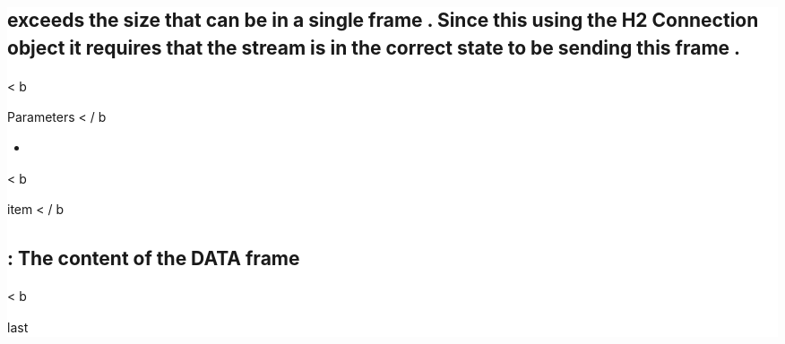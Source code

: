 exceeds
the
size
that
can
be
in
a
single
frame
.
Since
this
using
the
H2
Connection
object
it
requires
that
the
stream
is
in
the
correct
state
to
be
sending
this
frame
.
-
<
b
>
Parameters
<
/
b
>
-
<
b
>
item
<
/
b
>
:
The
content
of
the
DATA
frame
-
<
b
>
last